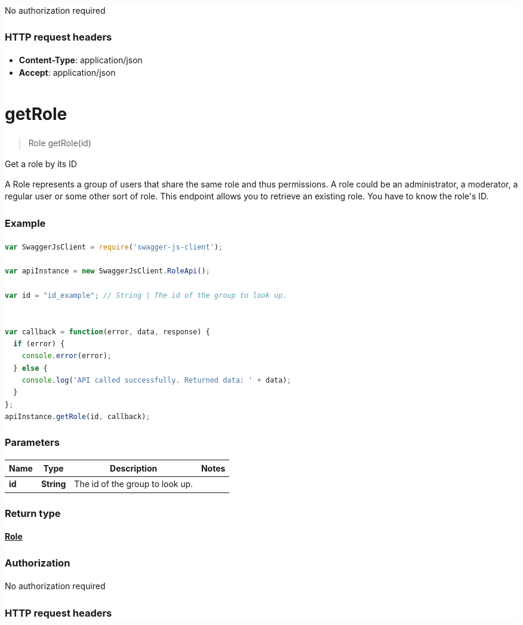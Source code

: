 No authorization required

### HTTP request headers

 - **Content-Type**: application/json
 - **Accept**: application/json

<a name="getRole"></a>
# **getRole**
> Role getRole(id)

Get a role by its ID

A Role represents a group of users that share the same role and thus permissions. A role could be an administrator, a moderator, a regular user or some other sort of role.  This endpoint allows you to retrieve an existing role. You have to know the role&#39;s ID.

### Example
```javascript
var SwaggerJsClient = require('swagger-js-client');

var apiInstance = new SwaggerJsClient.RoleApi();

var id = "id_example"; // String | The id of the group to look up.


var callback = function(error, data, response) {
  if (error) {
    console.error(error);
  } else {
    console.log('API called successfully. Returned data: ' + data);
  }
};
apiInstance.getRole(id, callback);
```

### Parameters

Name | Type | Description  | Notes
------------- | ------------- | ------------- | -------------
 **id** | **String**| The id of the group to look up. | 

### Return type

[**Role**](Role.md)

### Authorization

No authorization required

### HTTP request headers
